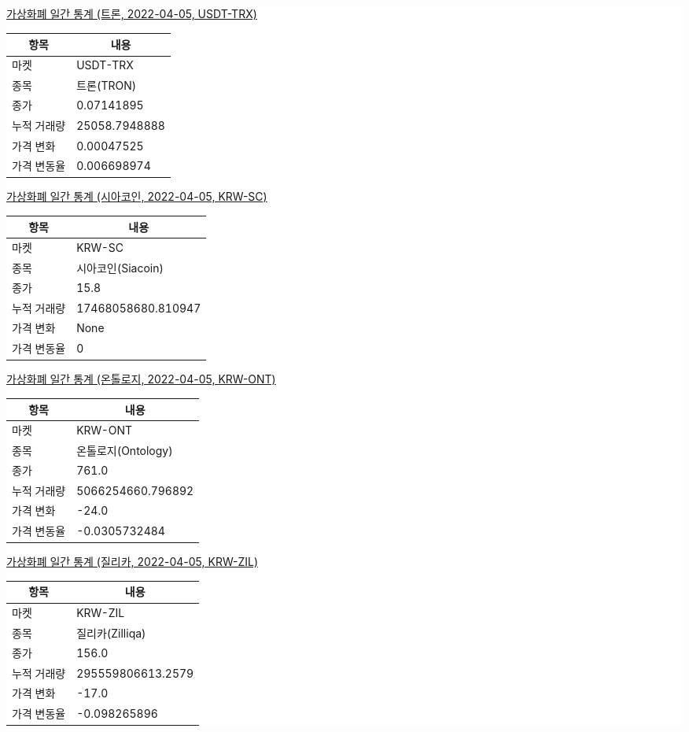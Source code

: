 
[가상화폐 일간 통계 (트론, 2022-04-05, USDT-TRX)](USDT-TRX-daily-candle-10days.html)

|항목|내용|
|--|--|
|마켓|USDT-TRX|
|종목|트론(TRON)|
|종가|0.07141895|
|누적 거래량|25058.7948888|
|가격 변화|0.00047525|
|가격 변동율|0.006698974|


[가상화폐 일간 통계 (시아코인, 2022-04-05, KRW-SC)](KRW-SC-daily-candle-10days.html)

|항목|내용|
|--|--|
|마켓|KRW-SC|
|종목|시아코인(Siacoin)|
|종가|15.8|
|누적 거래량|17468058680.810947|
|가격 변화|None|
|가격 변동율|0|


[가상화폐 일간 통계 (온톨로지, 2022-04-05, KRW-ONT)](KRW-ONT-daily-candle-10days.html)

|항목|내용|
|--|--|
|마켓|KRW-ONT|
|종목|온톨로지(Ontology)|
|종가|761.0|
|누적 거래량|5066254660.796892|
|가격 변화|-24.0|
|가격 변동율|-0.0305732484|


[가상화폐 일간 통계 (질리카, 2022-04-05, KRW-ZIL)](KRW-ZIL-daily-candle-10days.html)

|항목|내용|
|--|--|
|마켓|KRW-ZIL|
|종목|질리카(Zilliqa)|
|종가|156.0|
|누적 거래량|295559806613.2579|
|가격 변화|-17.0|
|가격 변동율|-0.098265896|
